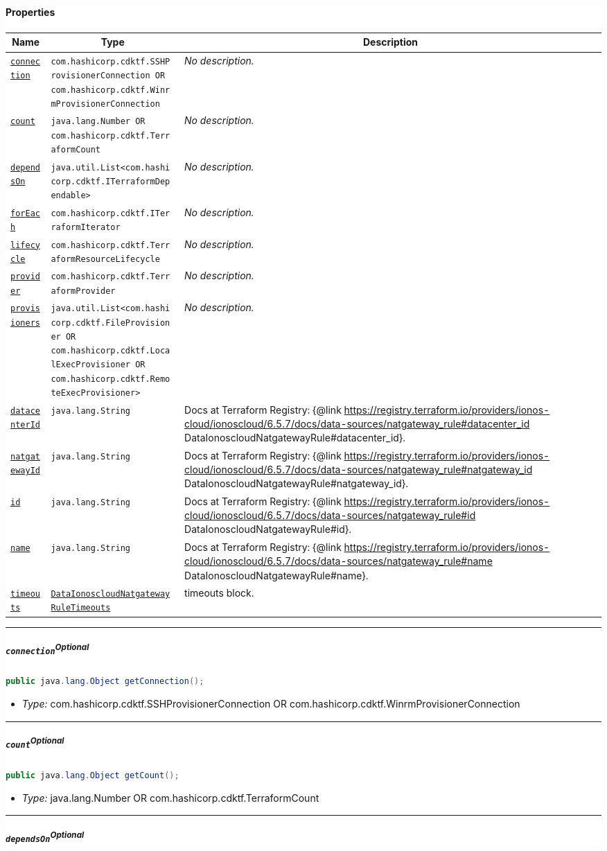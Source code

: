 #### Properties <a name="Properties" id="Properties"></a>

| **Name** | **Type** | **Description** |
| --- | --- | --- |
| <code><a href="#@cdktf/provider-ionoscloud.dataIonoscloudNatgatewayRule.DataIonoscloudNatgatewayRuleConfig.property.connection">connection</a></code> | <code>com.hashicorp.cdktf.SSHProvisionerConnection OR com.hashicorp.cdktf.WinrmProvisionerConnection</code> | *No description.* |
| <code><a href="#@cdktf/provider-ionoscloud.dataIonoscloudNatgatewayRule.DataIonoscloudNatgatewayRuleConfig.property.count">count</a></code> | <code>java.lang.Number OR com.hashicorp.cdktf.TerraformCount</code> | *No description.* |
| <code><a href="#@cdktf/provider-ionoscloud.dataIonoscloudNatgatewayRule.DataIonoscloudNatgatewayRuleConfig.property.dependsOn">dependsOn</a></code> | <code>java.util.List<com.hashicorp.cdktf.ITerraformDependable></code> | *No description.* |
| <code><a href="#@cdktf/provider-ionoscloud.dataIonoscloudNatgatewayRule.DataIonoscloudNatgatewayRuleConfig.property.forEach">forEach</a></code> | <code>com.hashicorp.cdktf.ITerraformIterator</code> | *No description.* |
| <code><a href="#@cdktf/provider-ionoscloud.dataIonoscloudNatgatewayRule.DataIonoscloudNatgatewayRuleConfig.property.lifecycle">lifecycle</a></code> | <code>com.hashicorp.cdktf.TerraformResourceLifecycle</code> | *No description.* |
| <code><a href="#@cdktf/provider-ionoscloud.dataIonoscloudNatgatewayRule.DataIonoscloudNatgatewayRuleConfig.property.provider">provider</a></code> | <code>com.hashicorp.cdktf.TerraformProvider</code> | *No description.* |
| <code><a href="#@cdktf/provider-ionoscloud.dataIonoscloudNatgatewayRule.DataIonoscloudNatgatewayRuleConfig.property.provisioners">provisioners</a></code> | <code>java.util.List<com.hashicorp.cdktf.FileProvisioner OR com.hashicorp.cdktf.LocalExecProvisioner OR com.hashicorp.cdktf.RemoteExecProvisioner></code> | *No description.* |
| <code><a href="#@cdktf/provider-ionoscloud.dataIonoscloudNatgatewayRule.DataIonoscloudNatgatewayRuleConfig.property.datacenterId">datacenterId</a></code> | <code>java.lang.String</code> | Docs at Terraform Registry: {@link https://registry.terraform.io/providers/ionos-cloud/ionoscloud/6.5.7/docs/data-sources/natgateway_rule#datacenter_id DataIonoscloudNatgatewayRule#datacenter_id}. |
| <code><a href="#@cdktf/provider-ionoscloud.dataIonoscloudNatgatewayRule.DataIonoscloudNatgatewayRuleConfig.property.natgatewayId">natgatewayId</a></code> | <code>java.lang.String</code> | Docs at Terraform Registry: {@link https://registry.terraform.io/providers/ionos-cloud/ionoscloud/6.5.7/docs/data-sources/natgateway_rule#natgateway_id DataIonoscloudNatgatewayRule#natgateway_id}. |
| <code><a href="#@cdktf/provider-ionoscloud.dataIonoscloudNatgatewayRule.DataIonoscloudNatgatewayRuleConfig.property.id">id</a></code> | <code>java.lang.String</code> | Docs at Terraform Registry: {@link https://registry.terraform.io/providers/ionos-cloud/ionoscloud/6.5.7/docs/data-sources/natgateway_rule#id DataIonoscloudNatgatewayRule#id}. |
| <code><a href="#@cdktf/provider-ionoscloud.dataIonoscloudNatgatewayRule.DataIonoscloudNatgatewayRuleConfig.property.name">name</a></code> | <code>java.lang.String</code> | Docs at Terraform Registry: {@link https://registry.terraform.io/providers/ionos-cloud/ionoscloud/6.5.7/docs/data-sources/natgateway_rule#name DataIonoscloudNatgatewayRule#name}. |
| <code><a href="#@cdktf/provider-ionoscloud.dataIonoscloudNatgatewayRule.DataIonoscloudNatgatewayRuleConfig.property.timeouts">timeouts</a></code> | <code><a href="#@cdktf/provider-ionoscloud.dataIonoscloudNatgatewayRule.DataIonoscloudNatgatewayRuleTimeouts">DataIonoscloudNatgatewayRuleTimeouts</a></code> | timeouts block. |

---

##### `connection`<sup>Optional</sup> <a name="connection" id="@cdktf/provider-ionoscloud.dataIonoscloudNatgatewayRule.DataIonoscloudNatgatewayRuleConfig.property.connection"></a>

```java
public java.lang.Object getConnection();
```

- *Type:* com.hashicorp.cdktf.SSHProvisionerConnection OR com.hashicorp.cdktf.WinrmProvisionerConnection

---

##### `count`<sup>Optional</sup> <a name="count" id="@cdktf/provider-ionoscloud.dataIonoscloudNatgatewayRule.DataIonoscloudNatgatewayRuleConfig.property.count"></a>

```java
public java.lang.Object getCount();
```

- *Type:* java.lang.Number OR com.hashicorp.cdktf.TerraformCount

---

##### `dependsOn`<sup>Optional</sup> <a name="dependsOn" id="@cdktf/provider-ionoscloud.dataIonoscloudNatgatewayRule.DataIonoscloudNatgatewayRuleConfig.property.dependsOn"></a>
